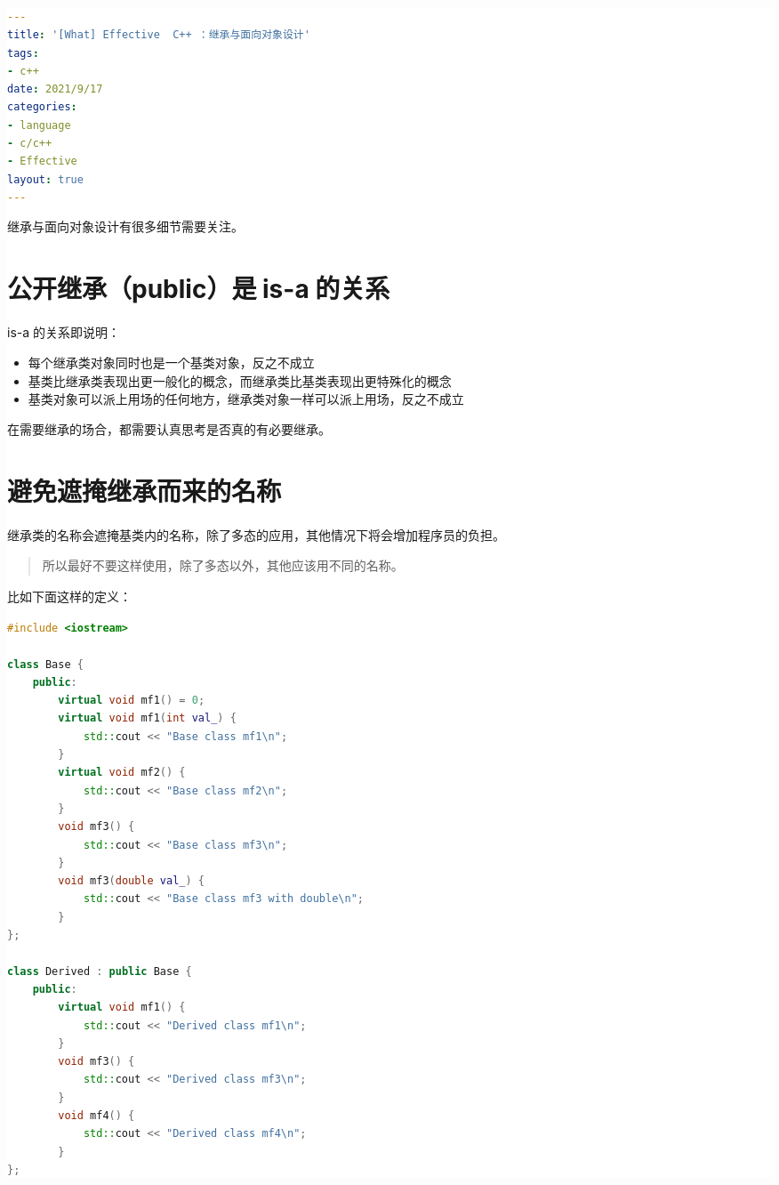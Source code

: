 ```yaml
---
title: '[What] Effective  C++ ：继承与面向对象设计'
tags: 
- c++
date: 2021/9/17
categories: 
- language
- c/c++
- Effective
layout: true
---
```

继承与面向对象设计有很多细节需要关注。


# 公开继承（public）是 is-a 的关系
is-a 的关系即说明：
- 每个继承类对象同时也是一个基类对象，反之不成立
- 基类比继承类表现出更一般化的概念，而继承类比基类表现出更特殊化的概念
- 基类对象可以派上用场的任何地方，继承类对象一样可以派上用场，反之不成立

在需要继承的场合，都需要认真思考是否真的有必要继承。

# 避免遮掩继承而来的名称

继承类的名称会遮掩基类内的名称，除了多态的应用，其他情况下将会增加程序员的负担。

> 所以最好不要这样使用，除了多态以外，其他应该用不同的名称。

比如下面这样的定义：

```cpp
#include <iostream>

class Base {
    public:
        virtual void mf1() = 0;
        virtual void mf1(int val_) {
            std::cout << "Base class mf1\n";
        }
        virtual void mf2() {
            std::cout << "Base class mf2\n";
        }
        void mf3() {
            std::cout << "Base class mf3\n";
        }
        void mf3(double val_) {
            std::cout << "Base class mf3 with double\n";
        }
};

class Derived : public Base {
    public:
        virtual void mf1() {
            std::cout << "Derived class mf1\n";
        }
        void mf3() {
            std::cout << "Derived class mf3\n";
        }
        void mf4() {
            std::cout << "Derived class mf4\n";
        }
};
```